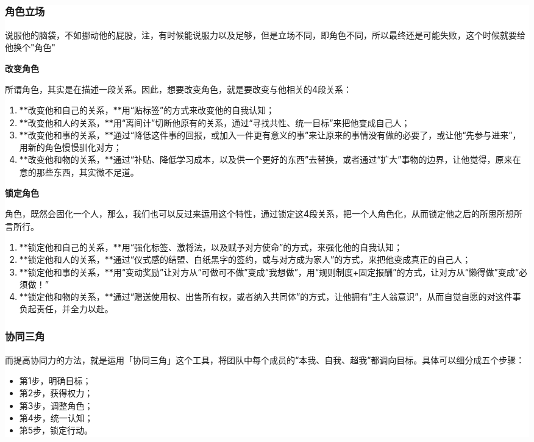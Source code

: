 ### 角色立场

说服他的脑袋，不如挪动他的屁股，注，有时候能说服力以及足够，但是立场不同，即角色不同，所以最终还是可能失败，这个时候就要给他换个"角色"

**改变角色**

所谓角色，其实是在描述一段关系。因此，想要改变角色，就是要改变与他相关的4段关系：

1. **改变他和自己的关系，**用“贴标签”的方式来改变他的自我认知；
2. **改变他和人的关系，**用“离间计”切断他原有的关系，通过“寻找共性、统一目标”来把他变成自己人；
3. **改变他和事的关系，**通过“降低这件事的回报，或加入一件更有意义的事”来让原来的事情没有做的必要了，或让他“先参与进来”，用新的角色慢慢驯化对方；
4. **改变他和物的关系，**通过“补贴、降低学习成本，以及供一个更好的东西”去替换，或者通过“扩大”事物的边界，让他觉得，原来在意的那些东西，其实微不足道。

**锁定角色**

角色，既然会固化一个人，那么，我们也可以反过来运用这个特性，通过锁定这4段关系，把一个人角色化，从而锁定他之后的所思所想所言所行。

1. **锁定他和自己的关系，**用“强化标签、激将法，以及赋予对方使命”的方式，来强化他的自我认知；
2. **锁定他和人的关系，**通过“仪式感的结盟、白纸黑字的签约，或与对方成为家人”的方式，来把他变成真正的自己人；
3. **锁定他和事的关系，**用“变动奖励”让对方从“可做可不做”变成“我想做”，用“规则制度+固定报酬”的方式，让对方从“懒得做”变成“必须做！”
4. **锁定他和物的关系，**通过“赠送使用权、出售所有权，或者纳入共同体”的方式，让他拥有“主人翁意识”，从而自觉自愿的对这件事负起责任，并全力以赴。

### 协同三角

而提高协同力的方法，就是运用「协同三角」这个工具，将团队中每个成员的“本我、自我、超我”都调向目标。具体可以细分成五个步骤：

- 第1步，明确目标；
- 第2步，获得权力；
- 第3步，调整角色；
- 第4步，统一认知；
- 第5步，锁定行动。
